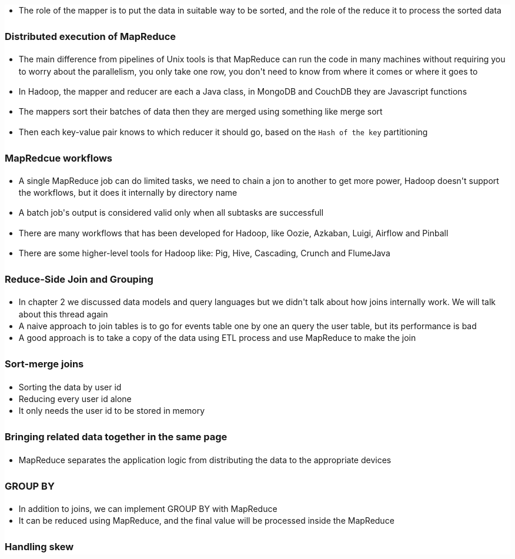 - The role of the mapper is to put the data in suitable way to be sorted, and the role of the reduce it to process the sorted data

### Distributed execution of MapReduce

- The main difference from pipelines of Unix tools is that MapReduce can run the code in many machines without requiring you to worry about the parallelism, you only take one row, you don't need to know from where it comes or where it goes to

- In Hadoop, the mapper and reducer are each a Java class, in MongoDB and CouchDB they are Javascript functions

- The mappers sort their batches of data then they are merged using something like merge sort

- Then each key-value pair knows to which reducer it should go, based on the `Hash of the key` partitioning

### MapRedcue workflows

- A single MapReduce job can do limited tasks, we need to chain a jon to another to get more power, Hadoop doesn't support the workflows, but it does it internally by directory name

- A batch job's output is considered valid only when all subtasks are successfull

- There are many workflows that has been developed for Hadoop, like Oozie, Azkaban, Luigi, Airflow and Pinball

- There are some higher-level tools for Hadoop like: Pig, Hive, Cascading, Crunch and FlumeJava

### Reduce-Side Join and Grouping

- In chapter 2 we discussed data models and query languages but we didn't talk about how joins internally work. We will talk about this thread again
- A naive approach to join tables is to go for events table one by one an query the user table, but its performance is bad
- A good approach is to take a copy of the data using ETL process and use MapReduce to make the join

### Sort-merge joins

- Sorting the data by user id
- Reducing every user id alone
- It only needs the user id to be stored in memory

### Bringing related data together in the same page

- MapReduce separates the application logic from distributing the data to the appropriate devices

### GROUP BY

- In addition to joins, we can implement GROUP BY with MapReduce
- It can be reduced using MapReduce, and the final value will be processed inside the MapReduce

### Handling skew
